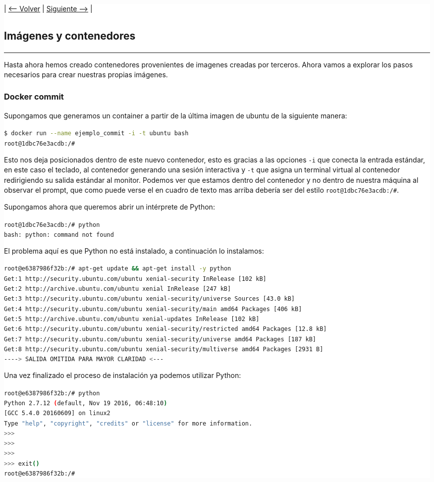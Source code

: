 | [<-- Volver](20170801-Docker.md) |
[Siguiente -->](20170815-Storage.md) |

## Imágenes y contenedores
---

Hasta ahora hemos creado contenedores provenientes de imagenes creadas por terceros. Ahora vamos a explorar los pasos necesarios para crear nuestras propias imágenes.

### Docker commit

Supongamos que generamos un container a partir de la última imagen de ubuntu de la siguiente manera:

```bash
$ docker run --name ejemplo_commit -i -t ubuntu bash
root@1dbc76e3acdb:/#
```

Esto nos deja posicionados dentro de este nuevo contenedor, esto es gracias a las opciones ```-i``` que conecta la entrada estándar, en este caso el teclado, al contenedor generando una sesión interactiva y ```-t``` que asigna un terminal virtual al contenedor redirigiendo su salida estándar al monitor. Podemos ver que estamos dentro del contenedor y no dentro de nuestra máquina al observar el prompt, que como puede verse el en cuadro de texto mas arriba debería ser del estilo ```root@1dbc76e3acdb:/#```.

Supongamos ahora que queremos abrir un intérprete de Python:

```bash
root@1dbc76e3acdb:/# python
bash: python: command not found
```
El problema aquí es que Python no está instalado, a continuación lo instalamos:

```bash
root@e6387986f32b:/# apt-get update && apt-get install -y python
Get:1 http://security.ubuntu.com/ubuntu xenial-security InRelease [102 kB]
Get:2 http://archive.ubuntu.com/ubuntu xenial InRelease [247 kB]
Get:3 http://security.ubuntu.com/ubuntu xenial-security/universe Sources [43.0 kB]
Get:4 http://security.ubuntu.com/ubuntu xenial-security/main amd64 Packages [406 kB]
Get:5 http://archive.ubuntu.com/ubuntu xenial-updates InRelease [102 kB]         
Get:6 http://security.ubuntu.com/ubuntu xenial-security/restricted amd64 Packages [12.8 kB]
Get:7 http://security.ubuntu.com/ubuntu xenial-security/universe amd64 Packages [187 kB]
Get:8 http://security.ubuntu.com/ubuntu xenial-security/multiverse amd64 Packages [2931 B]
----> SALIDA OMITIDA PARA MAYOR CLARIDAD <---
```

Una vez finalizado el proceso de instalación ya podemos utilizar Python:

```bash
root@e6387986f32b:/# python
Python 2.7.12 (default, Nov 19 2016, 06:48:10)
[GCC 5.4.0 20160609] on linux2
Type "help", "copyright", "credits" or "license" for more information.
>>>
>>>
>>>
>>> exit()
root@e6387986f32b:/#
```
